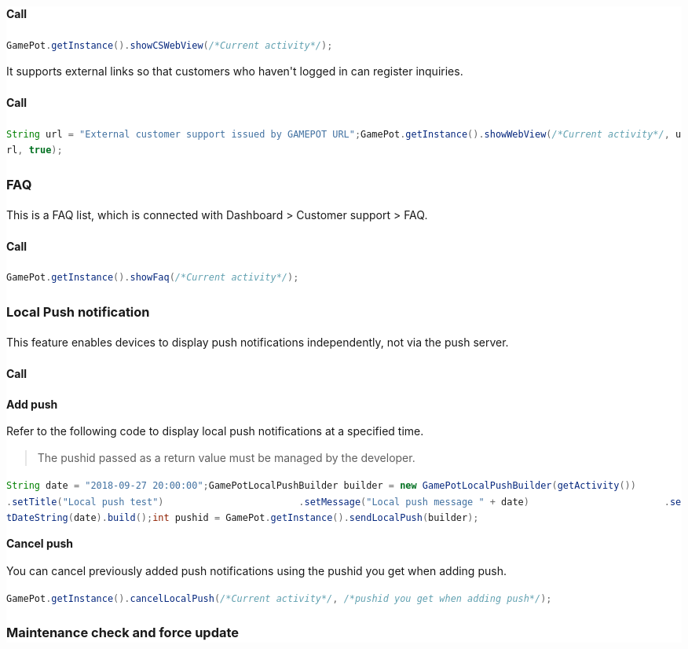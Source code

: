 #### Call<a name="Call3"></a>


```java
GamePot.getInstance().showCSWebView(/*Current activity*/);
```

It supports external links so that customers who haven't logged in can register inquiries.

#### Call<a name="Call4"></a>


```java
String url = "External customer support issued by GAMEPOT URL";GamePot.getInstance().showWebView(/*Current activity*/, url, true);
```

### FAQ<a name="FAQ"></a>


This is a FAQ list, which is connected with Dashboard > Customer support > FAQ.

#### Call<a name="Call5"></a>


```java
GamePot.getInstance().showFaq(/*Current activity*/);
```

### Local Push notification<a name="LocalPushnotification"></a>

This feature enables devices to display push notifications independently, not via the push server.

#### Call<a name="Call6"></a>


**Add push**

Refer to the following code to display local push notifications at a specified time.

>The pushid passed as a return value must be managed by the developer.



```java
String date = "2018-09-27 20:00:00";GamePotLocalPushBuilder builder = new GamePotLocalPushBuilder(getActivity())                        .setTitle("Local push test")                        .setMessage("Local push message " + date)                        .setDateString(date).build();int pushid = GamePot.getInstance().sendLocalPush(builder);
```

**Cancel push**

You can cancel previously added push notifications using the pushid you get when adding push.

```java
GamePot.getInstance().cancelLocalPush(/*Current activity*/, /*pushid you get when adding push*/);
```

### Maintenance check and force update<a name="Maintenancecheckandforceupdate"></a>
